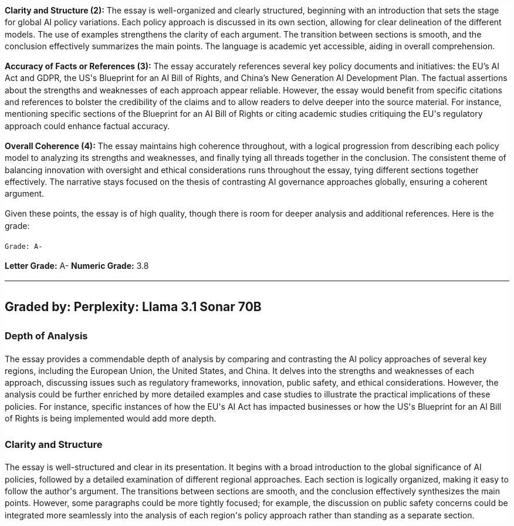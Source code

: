 **Clarity and Structure (2):**
The essay is well-organized and clearly structured, beginning with an introduction that sets the stage for global AI policy variations. Each policy approach is discussed in its own section, allowing for clear delineation of the different models. The use of examples strengthens the clarity of each argument. The transition between sections is smooth, and the conclusion effectively summarizes the main points. The language is academic yet accessible, aiding in overall comprehension.

**Accuracy of Facts or References (3):**
The essay accurately references several key policy documents and initiatives: the EU’s AI Act and GDPR, the US's Blueprint for an AI Bill of Rights, and China’s New Generation AI Development Plan. The factual assertions about the strengths and weaknesses of each approach appear reliable. However, the essay would benefit from specific citations and references to bolster the credibility of the claims and to allow readers to delve deeper into the source material. For instance, mentioning specific sections of the Blueprint for an AI Bill of Rights or citing academic studies critiquing the EU's regulatory approach could enhance factual accuracy.

**Overall Coherence (4):**
The essay maintains high coherence throughout, with a logical progression from describing each policy model to analyzing its strengths and weaknesses, and finally tying all threads together in the conclusion. The consistent theme of balancing innovation with oversight and ethical considerations runs throughout the essay, tying different sections together effectively. The narrative stays focused on the thesis of contrasting AI governance approaches globally, ensuring a coherent argument.

Given these points, the essay is of high quality, though there is room for deeper analysis and additional references. Here is the grade:

```
Grade: A-
```

**Letter Grade:** A-
**Numeric Grade:** 3.8

---

## Graded by: Perplexity: Llama 3.1 Sonar 70B

### Depth of Analysis
The essay provides a commendable depth of analysis by comparing and contrasting the AI policy approaches of several key regions, including the European Union, the United States, and China. It delves into the strengths and weaknesses of each approach, discussing issues such as regulatory frameworks, innovation, public safety, and ethical considerations. However, the analysis could be further enriched by more detailed examples and case studies to illustrate the practical implications of these policies. For instance, specific instances of how the EU's AI Act has impacted businesses or how the US's Blueprint for an AI Bill of Rights is being implemented would add more depth.

### Clarity and Structure
The essay is well-structured and clear in its presentation. It begins with a broad introduction to the global significance of AI policies, followed by a detailed examination of different regional approaches. Each section is logically organized, making it easy to follow the author's argument. The transitions between sections are smooth, and the conclusion effectively synthesizes the main points. However, some paragraphs could be more tightly focused; for example, the discussion on public safety concerns could be integrated more seamlessly into the analysis of each region's policy approach rather than standing as a separate section.
